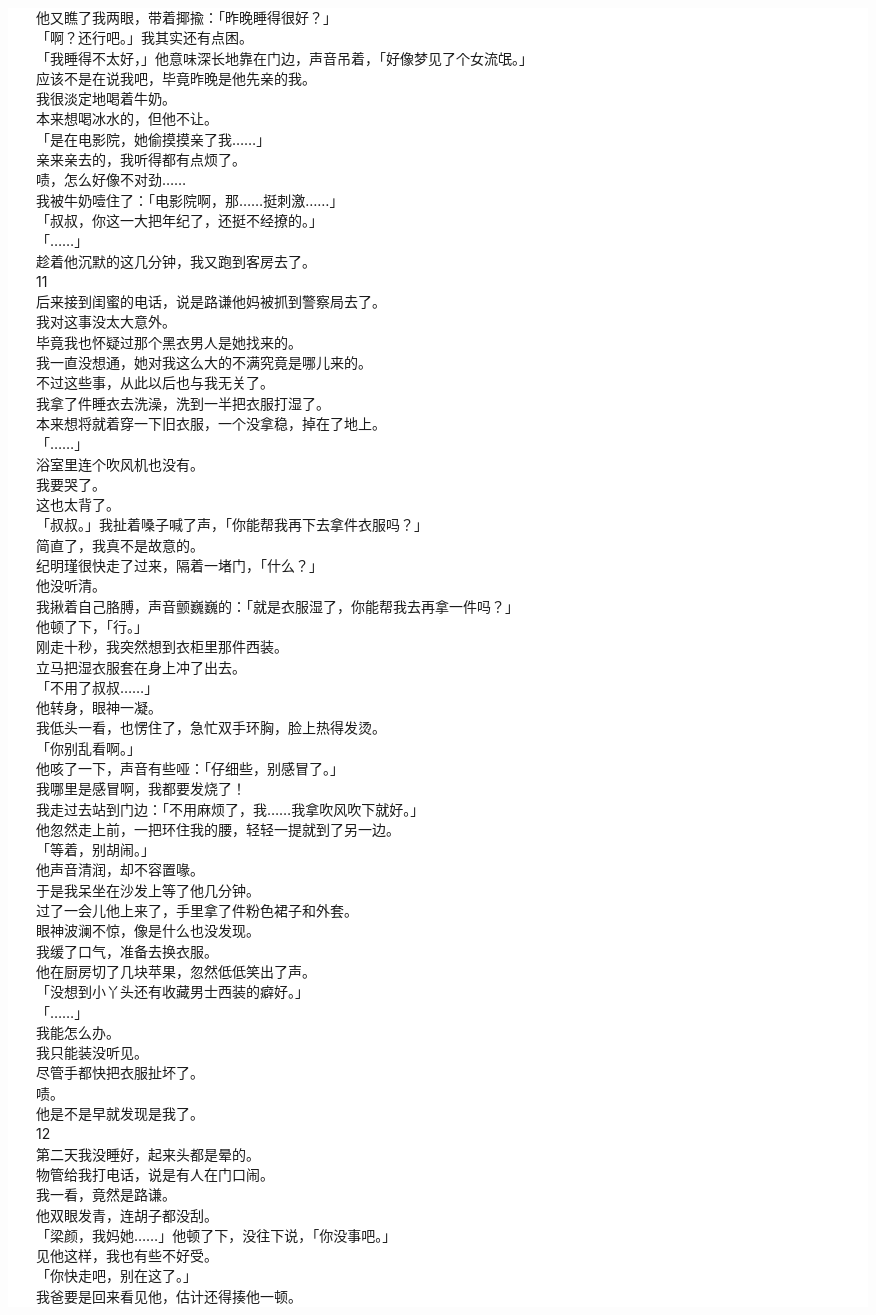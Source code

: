 &emsp;&emsp;他又瞧了我两眼，带着揶揄：「昨晚睡得很好？」  
&emsp;&emsp;「啊？还行吧。」我其实还有点困。  
&emsp;&emsp;「我睡得不太好，」他意味深长地靠在门边，声音吊着，「好像梦见了个女流氓。」  
&emsp;&emsp;应该不是在说我吧，毕竟昨晚是他先亲的我。  
&emsp;&emsp;我很淡定地喝着牛奶。  
&emsp;&emsp;本来想喝冰水的，但他不让。  
&emsp;&emsp;「是在电影院，她偷摸摸亲了我……」  
&emsp;&emsp;亲来亲去的，我听得都有点烦了。  
&emsp;&emsp;啧，怎么好像不对劲……  
&emsp;&emsp;我被牛奶噎住了：「电影院啊，那……挺刺激……」  
&emsp;&emsp;「叔叔，你这一大把年纪了，还挺不经撩的。」  
&emsp;&emsp;「……」  
&emsp;&emsp;趁着他沉默的这几分钟，我又跑到客房去了。  
&emsp;&emsp;11  
&emsp;&emsp;后来接到闺蜜的电话，说是路谦他妈被抓到警察局去了。  
&emsp;&emsp;我对这事没太大意外。  
&emsp;&emsp;毕竟我也怀疑过那个黑衣男人是她找来的。  
&emsp;&emsp;我一直没想通，她对我这么大的不满究竟是哪儿来的。  
&emsp;&emsp;不过这些事，从此以后也与我无关了。  
&emsp;&emsp;我拿了件睡衣去洗澡，洗到一半把衣服打湿了。  
&emsp;&emsp;本来想将就着穿一下旧衣服，一个没拿稳，掉在了地上。  
&emsp;&emsp;「……」  
&emsp;&emsp;浴室里连个吹风机也没有。  
&emsp;&emsp;我要哭了。  
&emsp;&emsp;这也太背了。  
&emsp;&emsp;「叔叔。」我扯着嗓子喊了声，「你能帮我再下去拿件衣服吗？」  
&emsp;&emsp;简直了，我真不是故意的。  
&emsp;&emsp;纪明瑾很快走了过来，隔着一堵门，「什么？」  
&emsp;&emsp;他没听清。  
&emsp;&emsp;我揪着自己胳膊，声音颤巍巍的：「就是衣服湿了，你能帮我去再拿一件吗？」  
&emsp;&emsp;他顿了下，「行。」  
&emsp;&emsp;刚走十秒，我突然想到衣柜里那件西装。  
&emsp;&emsp;立马把湿衣服套在身上冲了出去。  
&emsp;&emsp;「不用了叔叔……」  
&emsp;&emsp;他转身，眼神一凝。  
&emsp;&emsp;我低头一看，也愣住了，急忙双手环胸，脸上热得发烫。  
&emsp;&emsp;「你别乱看啊。」  
&emsp;&emsp;他咳了一下，声音有些哑：「仔细些，别感冒了。」  
&emsp;&emsp;我哪里是感冒啊，我都要发烧了！  
&emsp;&emsp;我走过去站到门边：「不用麻烦了，我……我拿吹风吹下就好。」  
&emsp;&emsp;他忽然走上前，一把环住我的腰，轻轻一提就到了另一边。  
&emsp;&emsp;「等着，别胡闹。」  
&emsp;&emsp;他声音清润，却不容置喙。  
&emsp;&emsp;于是我呆坐在沙发上等了他几分钟。  
&emsp;&emsp;过了一会儿他上来了，手里拿了件粉色裙子和外套。  
&emsp;&emsp;眼神波澜不惊，像是什么也没发现。  
&emsp;&emsp;我缓了口气，准备去换衣服。  
&emsp;&emsp;他在厨房切了几块苹果，忽然低低笑出了声。  
&emsp;&emsp;「没想到小丫头还有收藏男士西装的癖好。」  
&emsp;&emsp;「……」  
&emsp;&emsp;我能怎么办。  
&emsp;&emsp;我只能装没听见。  
&emsp;&emsp;尽管手都快把衣服扯坏了。  
&emsp;&emsp;啧。  
&emsp;&emsp;他是不是早就发现是我了。  
&emsp;&emsp;12  
&emsp;&emsp;第二天我没睡好，起来头都是晕的。  
&emsp;&emsp;物管给我打电话，说是有人在门口闹。  
&emsp;&emsp;我一看，竟然是路谦。  
&emsp;&emsp;他双眼发青，连胡子都没刮。  
&emsp;&emsp;「梁颜，我妈她……」他顿了下，没往下说，「你没事吧。」  
&emsp;&emsp;见他这样，我也有些不好受。  
&emsp;&emsp;「你快走吧，别在这了。」  
&emsp;&emsp;我爸要是回来看见他，估计还得揍他一顿。  